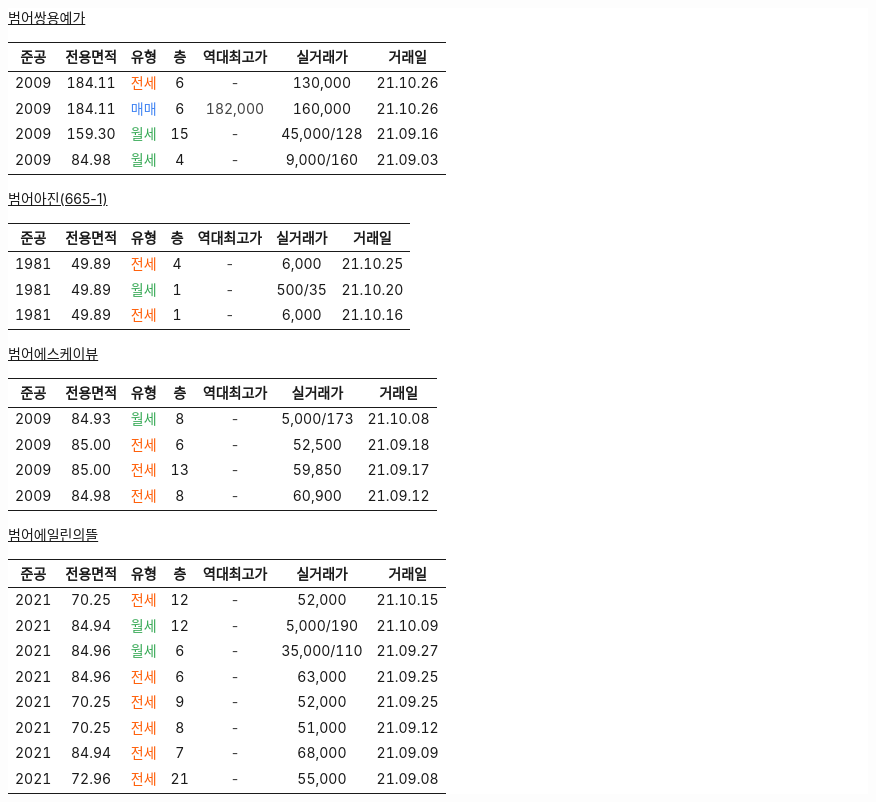 
[범어쌍용예가](https://search.naver.com/search.naver?query=%EB%B2%94%EC%96%B4%EC%8C%8D%EC%9A%A9%EC%98%88%EA%B0%80)

|준공|전용면적|유형|층|역대최고가|실거래가|거래일|
|:---:|:---:|:---:|:---:|:---:|:---:|:---:|
|2009|184.11|<span style="color:#FF5A00">전세</span>|6|<span style="color:#444444">-</span>|130,000|21.10.26|
|2009|184.11|<span style="color:#4285F3">매매</span>|6|<span style="color:#444444">182,000</span>|160,000|21.10.26|
|2009|159.30|<span style="color:#34A853">월세</span>|15|<span style="color:#444444">-</span>|45,000/128|21.09.16|
|2009|84.98|<span style="color:#34A853">월세</span>|4|<span style="color:#444444">-</span>|9,000/160|21.09.03|

[범어아진(665-1)](https://search.naver.com/search.naver?query=%EB%B2%94%EC%96%B4%EC%95%84%EC%A7%84%28665-1%29)

|준공|전용면적|유형|층|역대최고가|실거래가|거래일|
|:---:|:---:|:---:|:---:|:---:|:---:|:---:|
|1981|49.89|<span style="color:#FF5A00">전세</span>|4|<span style="color:#444444">-</span>|6,000|21.10.25|
|1981|49.89|<span style="color:#34A853">월세</span>|1|<span style="color:#444444">-</span>|500/35|21.10.20|
|1981|49.89|<span style="color:#FF5A00">전세</span>|1|<span style="color:#444444">-</span>|6,000|21.10.16|

[범어에스케이뷰](https://search.naver.com/search.naver?query=%EB%B2%94%EC%96%B4%EC%97%90%EC%8A%A4%EC%BC%80%EC%9D%B4%EB%B7%B0)

|준공|전용면적|유형|층|역대최고가|실거래가|거래일|
|:---:|:---:|:---:|:---:|:---:|:---:|:---:|
|2009|84.93|<span style="color:#34A853">월세</span>|8|<span style="color:#444444">-</span>|5,000/173|21.10.08|
|2009|85.00|<span style="color:#FF5A00">전세</span>|6|<span style="color:#444444">-</span>|52,500|21.09.18|
|2009|85.00|<span style="color:#FF5A00">전세</span>|13|<span style="color:#444444">-</span>|59,850|21.09.17|
|2009|84.98|<span style="color:#FF5A00">전세</span>|8|<span style="color:#444444">-</span>|60,900|21.09.12|

[범어에일린의뜰](https://search.naver.com/search.naver?query=%EB%B2%94%EC%96%B4%EC%97%90%EC%9D%BC%EB%A6%B0%EC%9D%98%EB%9C%B0)

|준공|전용면적|유형|층|역대최고가|실거래가|거래일|
|:---:|:---:|:---:|:---:|:---:|:---:|:---:|
|2021|70.25|<span style="color:#FF5A00">전세</span>|12|<span style="color:#444444">-</span>|52,000|21.10.15|
|2021|84.94|<span style="color:#34A853">월세</span>|12|<span style="color:#444444">-</span>|5,000/190|21.10.09|
|2021|84.96|<span style="color:#34A853">월세</span>|6|<span style="color:#444444">-</span>|35,000/110|21.09.27|
|2021|84.96|<span style="color:#FF5A00">전세</span>|6|<span style="color:#444444">-</span>|63,000|21.09.25|
|2021|70.25|<span style="color:#FF5A00">전세</span>|9|<span style="color:#444444">-</span>|52,000|21.09.25|
|2021|70.25|<span style="color:#FF5A00">전세</span>|8|<span style="color:#444444">-</span>|51,000|21.09.12|
|2021|84.94|<span style="color:#FF5A00">전세</span>|7|<span style="color:#444444">-</span>|68,000|21.09.09|
|2021|72.96|<span style="color:#FF5A00">전세</span>|21|<span style="color:#444444">-</span>|55,000|21.09.08|
